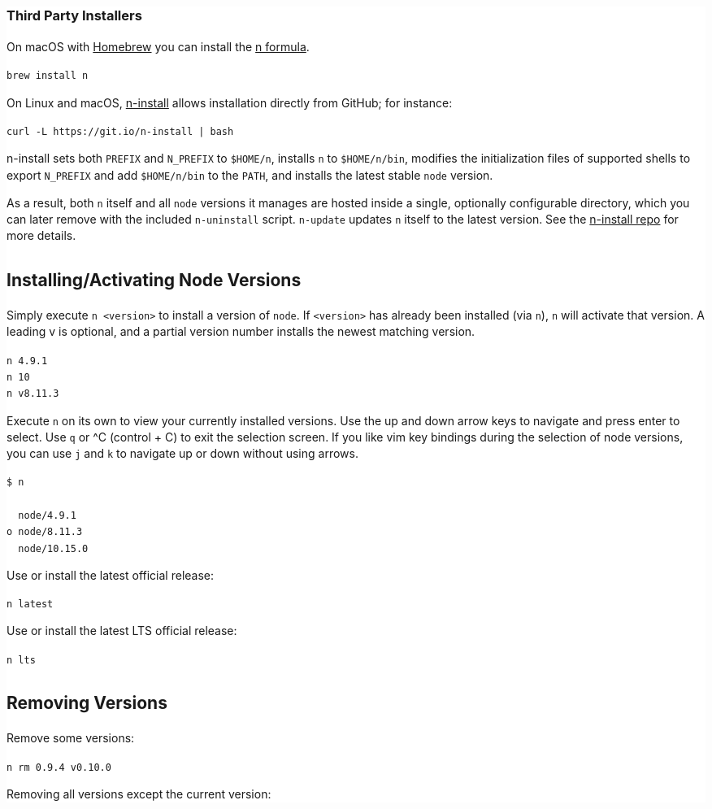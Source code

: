 ### Third Party Installers

On macOS with [Homebrew](https://brew.sh/) you can install the [n formula](https://github.com/Homebrew/homebrew-core/blob/master/Formula/n.rb).

    brew install n

On Linux and macOS, [n-install](https://github.com/mklement0/n-install) allows installation directly from GitHub; for instance:

    curl -L https://git.io/n-install | bash

n-install sets both `PREFIX` and `N_PREFIX` to `$HOME/n`, installs `n` to `$HOME/n/bin`, modifies the initialization files of supported shells to export `N_PREFIX` and add `$HOME/n/bin` to the `PATH`, and installs the latest stable `node` version.

As a result, both `n` itself and all `node` versions it manages are hosted inside a single, optionally configurable directory, which you can later remove with the included `n-uninstall` script. `n-update` updates `n` itself to the latest version. See the [n-install repo](https://github.com/mklement0/n-install) for more details.

## Installing/Activating Node Versions

Simply execute `n <version>` to install a version of `node`. If `<version>` has already been installed (via `n`), `n` will activate that version.
A leading v is optional, and a partial version number installs the newest matching version.

    n 4.9.1
    n 10
    n v8.11.3

Execute `n` on its own to view your currently installed versions. Use the up and down arrow keys to navigate and press enter to select. Use `q` or ^C (control + C) to exit the selection screen.
If you like vim key bindings during the selection of node versions, you can use `j` and `k` to navigate up or down without using arrows.

    $ n

      node/4.9.1
    ο node/8.11.3
      node/10.15.0

Use or install the latest official release:

    n latest

Use or install the latest LTS official release:

    n lts

## Removing Versions

Remove some versions:

    n rm 0.9.4 v0.10.0

Removing all versions except the current version:
